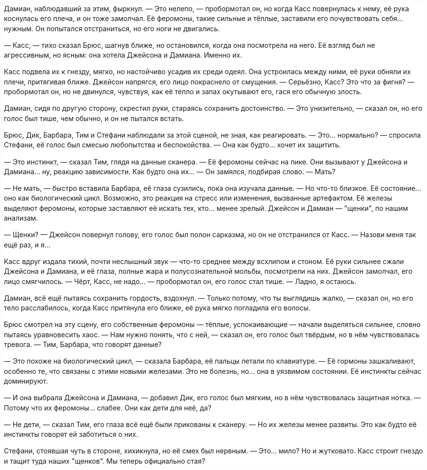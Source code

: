 Дамиан, наблюдавший за этим, фыркнул. — Это нелепо, — пробормотал он, но когда Касс повернулась к нему, её рука коснулась его плеча, и он тоже замолчал. Её феромоны, такие сильные и тёплые, заставили его почувствовать себя... нужным. Он попытался отстраниться, но его ноги не двигались.

— Касс, — тихо сказал Брюс, шагнув ближе, но остановился, когда она посмотрела на него. Её взгляд был не агрессивным, но ясным: она хотела Джейсона и Дамиана. Именно их.

Касс подвела их к гнезду, мягко, но настойчиво усадив их среди одеял. Она устроилась между ними, её руки обняли их плечи, притягивая ближе. Джейсон напрягся, его лицо покраснело от смущения. — Серьёзно, Касс? Это что за фигня? — пробормотал он, но не двинулся, чувствуя, как её тепло и запах окутывают его, гася его обычную злость.

Дамиан, сидя по другую сторону, скрестил руки, стараясь сохранить достоинство. — Это унизительно, — сказал он, но его голос был тише, чем обычно, и он не пытался встать.

Брюс, Дик, Барбара, Тим и Стефани наблюдали за этой сценой, не зная, как реагировать. — Это... нормально? — спросила Стефани, её голос был смесью любопытства и беспокойства. — Она как будто... хочет их защитить.

— Это инстинкт, — сказал Тим, глядя на данные сканера. — Её феромоны сейчас на пике. Они вызывают у Джейсона и Дамиана... ну, реакцию зависимости. Как будто она их... — Он замялся, подбирая слово. — Мать?

— Не мать, — быстро вставила Барбара, её глаза сузились, пока она изучала данные. — Но что-то близкое. Её состояние... оно как биологический цикл. Возможно, это реакция на стресс или изменения, вызванные артефактом. Её железы выделяют феромоны, которые заставляют её искать тех, кто... менее зрелый. Джейсон и Дамиан — "щенки", по нашим анализам.

— Щенки? — Джейсон повернул голову, его голос был полон сарказма, но он не отстранился от Касс. — Назови меня так ещё раз, и я...

Касс вдруг издала тихий, почти неслышный звук — что-то среднее между всхлипом и стоном. Её руки сильнее сжали Джейсона и Дамиана, и её глаза, полные жара и полусознательной мольбы, посмотрели на них. Джейсон замолчал, его лицо смягчилось. — Чёрт, Касс, не надо... — пробормотал он, его голос стал тише. — Ладно, я остаюсь.

Дамиан, всё ещё пытаясь сохранить гордость, вздохнул. — Только потому, что ты выглядишь жалко, — сказал он, но его тело расслабилось, когда Касс притянула его ближе, её рука мягко погладила его волосы.

Брюс смотрел на эту сцену, его собственные феромоны — тёплые, успокаивающие — начали выделяться сильнее, словно пытаясь уравновесить хаос. — Нам нужно понять, что с ней, — сказал он, его голос был твёрдым, но в нём чувствовалась тревога. — Тим, Барбара, что говорят данные?

— Это похоже на биологический цикл, — сказала Барбара, её пальцы летали по клавиатуре. — Её гормоны зашкаливают, особенно те, что связаны с этими новыми железами. Это не болезнь, но... она в уязвимом состоянии. Её инстинкты сейчас доминируют.

— И она выбрала Джейсона и Дамиана, — добавил Дик, его голос был мягким, но в нём чувствовалась защитная нотка. — Потому что их феромоны... слабее. Они как дети для неё, да?

— Не дети, — сказал Тим, его глаза всё ещё были прикованы к сканеру. — Но их железы менее развиты. Это как будто её инстинкты говорят ей заботиться о них.

Стефани, стоявшая чуть в стороне, хихикнула, но её смех был нервным. — Это... мило? Но и жутковато. Касс строит гнездо и тащит туда наших "щенков". Мы теперь официально стая?

